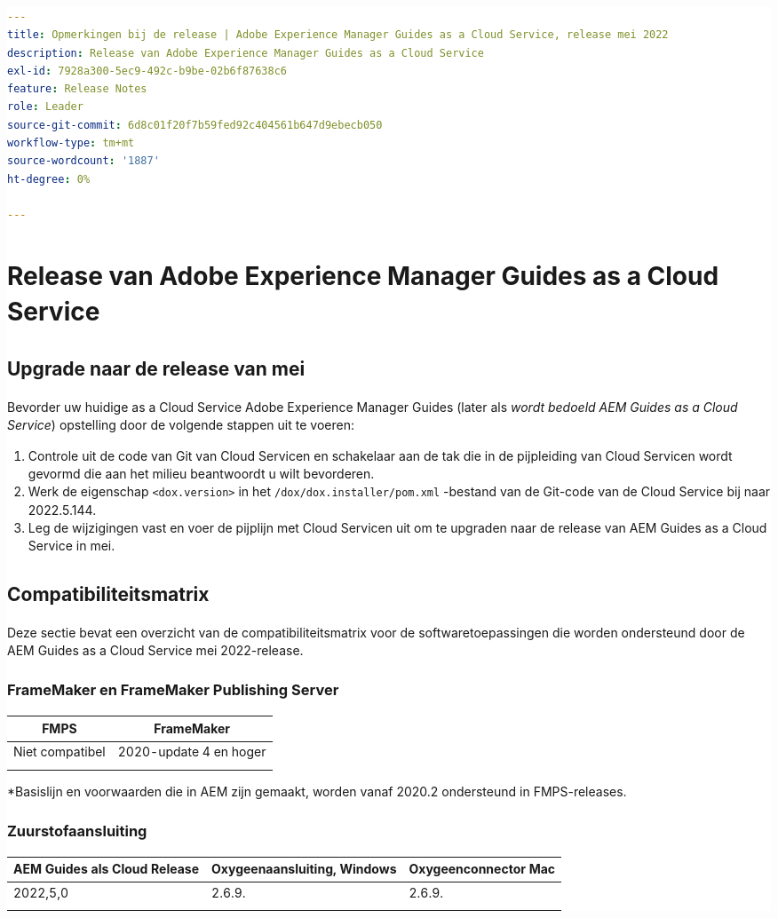 ```yaml
---
title: Opmerkingen bij de release | Adobe Experience Manager Guides as a Cloud Service, release mei 2022
description: Release van Adobe Experience Manager Guides as a Cloud Service
exl-id: 7928a300-5ec9-492c-b9be-02b6f87638c6
feature: Release Notes
role: Leader
source-git-commit: 6d8c01f20f7b59fed92c404561b647d9ebecb050
workflow-type: tm+mt
source-wordcount: '1887'
ht-degree: 0%

---
```


# Release van Adobe Experience Manager Guides as a Cloud Service

## Upgrade naar de release van mei

Bevorder uw huidige as a Cloud Service Adobe Experience Manager Guides (later als *wordt bedoeld AEM Guides as a Cloud Service*) opstelling door de volgende stappen uit te voeren:
1. Controle uit de code van Git van Cloud Servicen en schakelaar aan de tak die in de pijpleiding van Cloud Servicen wordt gevormd die aan het milieu beantwoordt u wilt bevorderen.
1. Werk de eigenschap `<dox.version>` in het `/dox/dox.installer/pom.xml` -bestand van de Git-code van de Cloud Service bij naar 2022.5.144.
1. Leg de wijzigingen vast en voer de pijplijn met Cloud Servicen uit om te upgraden naar de release van AEM Guides as a Cloud Service in mei.

## Compatibiliteitsmatrix

Deze sectie bevat een overzicht van de compatibiliteitsmatrix voor de softwaretoepassingen die worden ondersteund door de AEM Guides as a Cloud Service mei 2022-release.

### FrameMaker en FrameMaker Publishing Server

| FMPS | FrameMaker |
| --- | --- |
| Niet compatibel | 2020-update 4 en hoger |
| | |

*Basislijn en voorwaarden die in AEM zijn gemaakt, worden vanaf 2020.2 ondersteund in FMPS-releases.

### Zuurstofaansluiting

| AEM Guides als Cloud Release | Oxygeenaansluiting, Windows | Oxygeenconnector Mac |
| --- | --- | --- |
| 2022,5,0 | 2.6.9. | 2.6.9. |
|  |  |  |

